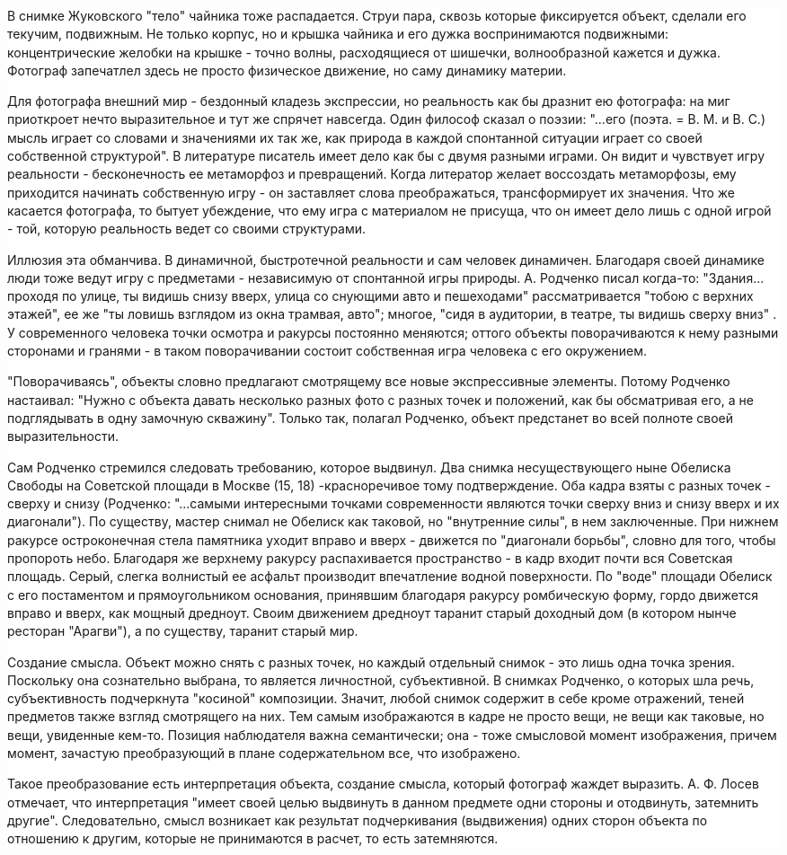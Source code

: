 В снимке Жуковского "тело" чайника тоже распадается. Струи пара, сквозь которые фиксируется объект, сделали его текучим, подвижным. Не только корпус, но и крышка чайника и его дужка воспринимаются подвижными: концентрические желобки на крышке - точно волны, расходящиеся от шишечки, волнообразной кажется и дужка. Фотограф запечатлел здесь не просто физическое движение, но саму динамику материи.

Для фотографа внешний мир - бездонный кладезь экспрессии, но реальность как бы дразнит ею фотографа: на миг приоткроет нечто выразительное и тут же спрячет навсегда. Один философ сказал о поэзии: "...его (поэта. = В. М. и В. С.) мысль играет со словами и значениями их так же, как природа в каждой спонтанной ситуации играет со своей собственной структурой". В литературе писатель имеет дело как бы с двумя разными играми. Он видит и чувствует игру реальности - бесконечность ее метаморфоз и превращений. Когда литератор желает воссоздать метаморфозы, ему приходится начинать собственную игру - он заставляет слова преображаться, трансформирует их значения. Что же касается фотографа, то бытует убеждение, что ему игра с материалом не присуща, что он имеет дело лишь с одной игрой - той, которую реальность ведет со своими структурами.

Иллюзия эта обманчива. В динамичной, быстротечной реальности и сам человек динамичен. Благодаря своей динамике люди тоже ведут игру с предметами - независимую от спонтанной игры природы. А. Родченко писал когда-то: "Здания... проходя по улице, ты видишь снизу вверх, улица со снующими авто и пешеходами" рассматривается "тобою с верхних этажей", ее же "ты ловишь взглядом из окна трамвая, авто"; многое, "сидя в аудитории, в театре, ты видишь сверху вниз" . У современного человека точки осмотра и ракурсы постоянно меняются; оттого объекты поворачиваются к нему разными сторонами и гранями - в таком поворачивании состоит собственная игра человека с его окружением.

"Поворачиваясь", объекты словно предлагают смотрящему все новые экспрессивные элементы. Потому Родченко настаивал: "Нужно с объекта давать несколько разных фото с разных точек и положений, как бы обсматривая его, а не подглядывать в одну замочную скважину". Только так, полагал Родченко, объект предстанет во всей полноте своей выразительности.

Сам Родченко стремился следовать требованию, которое выдвинул. Два снимка несуществующего ныне Обелиска Свободы на Советской площади в Москве (15, 18) -красноречивое тому подтверждение. Оба кадра взяты с разных точек - сверху и снизу (Родченко: "...самыми интересными точками современности являются точки сверху вниз и снизу вверх и их диагонали"). По существу, мастер снимал не Обелиск как таковой, но "внутренние силы", в нем заключенные. При нижнем ракурсе остроконечная стела памятника уходит вправо и вверх - движется по "диагонали борьбы", словно для того, чтобы пропороть небо. Благодаря же верхнему ракурсу распахивается пространство - в кадр входит почти вся Советская площадь. Серый, слегка волнистый ее асфальт производит впечатление водной поверхности. По "воде" площади Обелиск с его постаментом и прямоугольником основания, принявшим благодаря ракурсу ромбическую форму, гордо движется вправо и вверх, как мощный дредноут. Своим движением дредноут таранит старый доходный дом (в котором нынче ресторан "Арагви"), а по существу, таранит старый мир.

Создание смысла. Объект можно снять с разных точек, но каждый отдельный снимок - это лишь одна точка зрения. Поскольку она сознательно выбрана, то является личностной, субъективной. В снимках Родченко, о которых шла речь, субъективность подчеркнута "косиной" композиции. Значит, любой снимок содержит в себе кроме отражений, теней предметов также взгляд смотрящего на них. Тем самым изображаются в кадре не просто вещи, не вещи как таковые, но вещи, увиденные кем-то. Позиция наблюдателя важна семантически; она - тоже смысловой момент изображения, причем момент, зачастую преобразующий в плане содержательном все, что изображено.

Такое преобразование есть интерпретация объекта, создание смысла, который фотограф жаждет выразить. А. Ф. Лосев отмечает, что интерпретация "имеет своей целью выдвинуть в данном предмете одни стороны и отодвинуть, затемнить другие". Следовательно, смысл возникает как результат подчеркивания (выдвижения) одних сторон объекта по отношению к другим, которые не принимаются в расчет, то есть затемняются.
